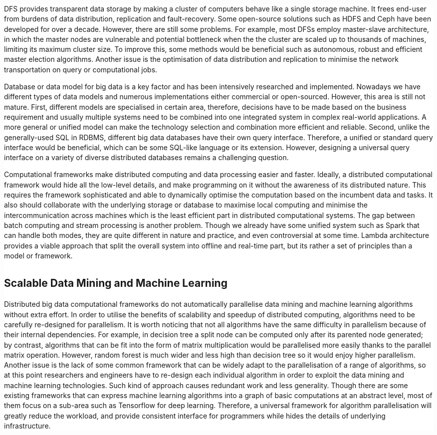 DFS provides transparent data storage by making a cluster of computers behave like a single storage machine. It frees end-user from burdens of data distribution, replication and fault-recovery. Some open-source solutions such as HDFS and Ceph have been developed for over a decade. However, there are still some problems. For example, most DFSs employ master-slave architecture, in which the master nodes are vulnerable and potential bottleneck when the the cluster are scaled up to thousands of machines, limiting its maximum cluster size. To improve this, some methods would be beneficial such as autonomous, robust and efficient master election algorithms. Another issue is the optimisation of data distribution and replication to minimise the network transportation on query or computational jobs.

Database or data model for big data is a key factor and has been intensively researched and implemented. Nowadays we have different types of data models and numerous implementations either commercial or open-sourced. However, this area is still not mature. First, different models are specialised in certain area, therefore, decisions have to be made based on the business requirement and usually multiple systems need to be combined into one integrated system in complex real-world applications. A more general or unified model can make the technology selection and combination more efficient and reliable. Second, unlike the generally-used SQL in RDBMS, different big data databases have their own query interface. Therefore, a unified or standard query interface would be beneficial, which can be some SQL-like language or its extension. However, designing a universal query interface on a variety of diverse distributed databases remains a challenging question.

Computational frameworks make distributed computing and data processing easier and faster. Ideally, a distributed computational framework would hide all the low-level details, and make programming on it without the awareness of its distributed nature. This requires the framework sophisticated and able to dynamically optimise the computation based on the incumbent data and tasks. It also should collaborate with the underlying storage or database to maximise local computing and minimise the intercommunication across machines which is the least efficient part in distributed computational systems. The gap between batch computing and stream processing is another problem. Though we already have some unified system such as Spark that can handle both modes, they are quite different in nature and practice, and even controversial at some time. Lambda architecture provides a viable approach that split the overall system into offline and real-time part, but its rather a set of principles than a model or framework.

## Scalable Data Mining and Machine Learning

Distributed big data computational frameworks do not automatically parallelise data mining and machine learning algorithms without extra effort. In order to utilise the benefits of scalability and speedup of distributed computing, algorithms need to be carefully re-designed for parallelism. It is worth noticing that not all algorithms have the same difficulty in parallelism because of their internal dependencies. For example, in decision tree a split node can be computed only after its parented node generated; by contrast, algorithms that can be fit into the form of matrix multiplication would be parallelised more easily thanks to the parallel matrix operation. However, random forest is much wider and less high than decision tree so it would enjoy higher parallelism. Another issue is the lack of some common framework that can be widely adapt to the parallelisation of a range of algorithms, so at this point researchers and engineers have to re-design each individual algorithm in order to exploit the data mining and machine learning technologies. Such kind of approach causes redundant work and less generality. Though there are some existing frameworks that can express machine learning algorithms into a graph of basic computations at an abstract level, most of them focus on a sub-area such as Tensorflow for deep learning. Therefore, a universal framework for algorithm parallelisation will greatly reduce the workload, and provide consistent interface for programmers while hides the details of underlying infrastructure.
